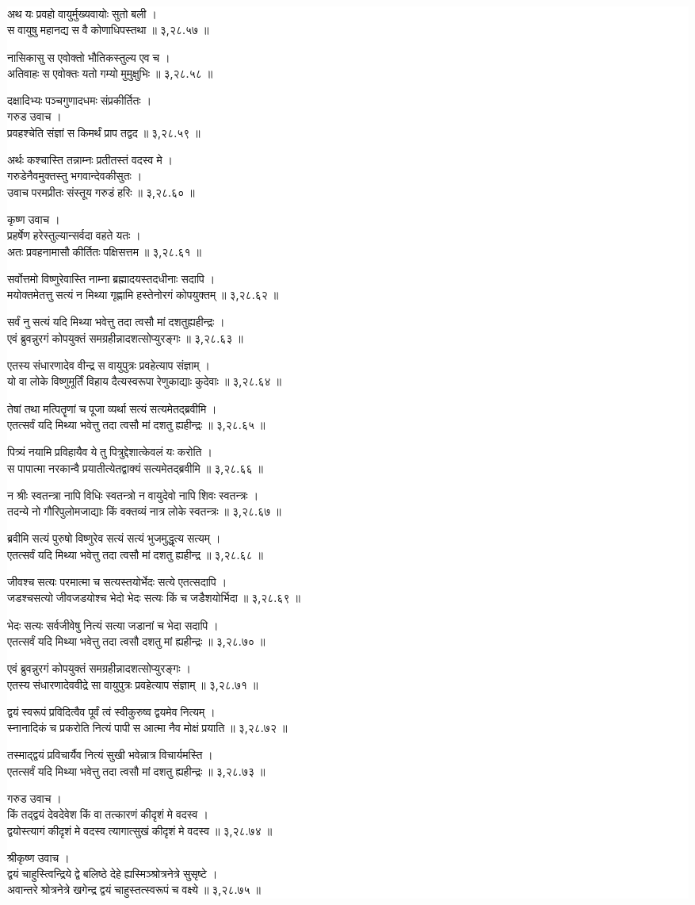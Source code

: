 अथ यः प्रवहो वायुर्मुख्यवायोः सुतो बली ।  
स वायुषु महानद्य स वै कोणाधिपस्तथा ॥ ३,२८.५७ ॥  
  
नासिकासु स एवोक्तो भौतिकस्तुल्य एव च ।  
अतिवाहः स एवोक्तः यतो गम्यो मुमुक्षुभिः ॥ ३,२८.५८ ॥  
  
दक्षादिभ्यः पञ्चगुणादधमः संप्रकीर्तितः ।  
गरुड उवाच ।  
प्रवहश्चेति संज्ञां स किमर्थं प्राप तद्वद ॥ ३,२८.५९ ॥  
  
अर्थः कश्चास्ति तन्नाम्नः प्रतीतस्तं वदस्व मे ।  
गरुडेनैवमुक्तस्तु भगवान्देवकीसुतः ।  
उवाच परमप्रीतः संस्तूय गरुडं हरिः ॥ ३,२८.६० ॥  
  
कृष्ण उवाच ।  
प्रहर्षेण हरेस्तुल्यान्सर्वदा वहते यतः ।  
अतः प्रवहनामासौ कीर्तितः पक्षिसत्तम ॥ ३,२८.६१ ॥  
  
सर्वोत्तमो विष्णुरेवास्ति नाम्ना ब्रह्मादयस्तदधीनाः सदापि ।  
मयोक्तमेतत्तु सत्यं न मिथ्या गृह्णामि हस्तेनोरगं कोपयुक्तम् ॥ ३,२८.६२ ॥  
  
सर्वं नु सत्यं यदि मिथ्या भवेत्तु तदा त्वसौ मां दशतुह्यहीन्द्रः ।  
एवं ब्रुवन्नुरगं कोपयुक्तं समग्रहीन्नादशत्सोप्युरङ्गः ॥ ३,२८.६३ ॥  
  
एतस्य संधारणादेव वीन्द्र स वायुपुत्रः प्रवहेत्याप संज्ञाम् ।  
यो वा लोके विष्णुमूर्तिं विहाय दैत्यस्वरूपा रेणुकाद्याः कुदेवाः ॥ ३,२८.६४ ॥  
  
तेषां तथा मत्पितॄणां च पूजा व्यर्था सत्यं सत्यमेतद्ब्रवीमि ।  
एतत्सर्वं यदि मिथ्या भवेत्तु तदा त्वसौ मां दशतु ह्यहीन्द्रः ॥ ३,२८.६५ ॥  
  
पित्र्यं नयामि प्रविहायैव ये तु पित्रुद्देशात्केवलं यः करोति ।  
स पापात्मा नरकान्वै प्रयातीत्येतद्वाक्यं सत्यमेतद्ब्रवीमि ॥ ३,२८.६६ ॥  
  
न श्रीः स्वतन्त्रा नापि विधिः स्वतन्त्रो न वायुदेवो नापि शिवः स्वतन्त्रः ।  
तदन्ये नो गौरिपुलोमजाद्याः किं वक्तव्यं नात्र लोके स्वतन्त्रः ॥ ३,२८.६७ ॥  
  
ब्रवीमि सत्यं पुरुषो विष्णुरेव सत्यं सत्यं भुजमुद्धृत्य सत्यम् ।  
एतत्सर्वं यदि मिथ्या भवेत्तु तदा त्वसौ मां दशतु ह्यहीन्द्र ॥ ३,२८.६८ ॥  
  
जीवश्च सत्यः परमात्मा च सत्यस्तयोर्भेदः सत्ये एतत्सदापि ।  
जडश्चसत्यो जीवजडयोश्च भेदो भेदः सत्यः किं च जडैशयोर्भिदा ॥ ३,२८.६९ ॥  
  
भेदः सत्यः सर्वजीवेषु नित्यं सत्या जडानां च भेदा सदापि ।  
एतत्सर्वं यदि मिथ्या भवेत्तु तदा त्वसौ दशतु मां ह्यहीन्द्रः ॥ ३,२८.७० ॥  
  
एवं ब्रुवन्नुरगं कोपयुक्तं समग्रहीन्नादशत्सोप्युरङ्गः ।  
एतस्य संधारणादेववीद्रे सा वायुपुत्रः प्रवहेत्याप संज्ञाम् ॥ ३,२८.७१ ॥  
  
द्वयं स्वरूपं प्रविदित्वैव पूर्वं त्वं स्वीकुरुष्व द्वयमेव नित्यम् ।  
स्नानादिकं च प्रकरोति नित्यं पापी स आत्मा नैव मोक्षं प्रयाति ॥ ३,२८.७२ ॥  
  
तस्माद्द्वयं प्रविचार्यैव नित्यं सुखी भवेन्नात्र विचार्यमस्ति ।  
एतत्सर्वं यदि मिथ्या भवेत्तु तदा त्वसौ मां दशतु ह्यहीन्द्रः ॥ ३,२८.७३ ॥  
  
गरुड उवाच ।  
किं तद्द्वयं देवदेवेश किं वा तत्कारणं कीदृशं मे वदस्व ।  
द्वयोस्त्यागं कीदृशं मे वदस्व त्यागात्सुखं कीदृशं मे वदस्व ॥ ३,२८.७४ ॥  
  
श्रीकृष्ण उवाच ।  
द्वयं चाहुस्त्विन्द्रिये द्वे बलिष्ठे देहे ह्यस्मिञ्श्रोत्रनेत्रे सुसृष्टे ।  
अवान्तरे श्रोत्रनेत्रे खगेन्द्र द्वयं चाहुस्तत्स्वरूपं च वक्ष्ये ॥ ३,२८.७५ ॥  
  